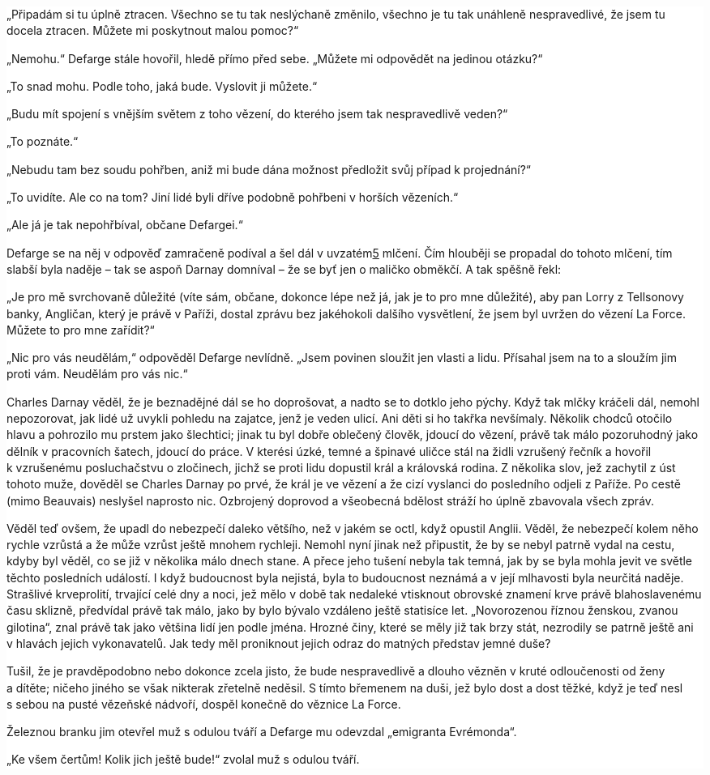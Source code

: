 „Připadám si tu úplně ztracen. Všechno se tu tak neslýchaně změnilo, všechno je tu tak unáhleně nespravedlivé, že jsem tu docela ztracen. Můžete mi poskytnout malou pomoc?“

„Nemohu.“ Defarge stále hovořil, hledě přímo před sebe. „Můžete mi odpovědět na jedinou otázku?“

„To snad mohu. Podle toho, jaká bude. Vyslovit ji můžete.“

„Budu mít spojení s vnějším světem z toho vězení, do kterého jsem tak nespravedlivě veden?“

„To poznáte.“

„Nebudu tam bez soudu pohřben, aniž mi bude dána možnost předložit svůj případ k projednání?“

„To uvidíte. Ale co na tom? Jiní lidé byli dříve podobně pohřbeni v horších vězeních.“

„Ale já je tak nepohřbíval, občane Defargei.“

Defarge se na něj v odpověď zamračeně podíval a šel dál v uvzatém[5](./resources/undefined) mlčení. Čím hlouběji se propadal do tohoto mlčení, tím slabší byla naděje – tak se aspoň Darnay domníval – že se byť jen o maličko obměkčí. A tak spěšně řekl:

„Je pro mě svrchovaně důležité (víte sám, občane, dokonce lépe než já, jak je to pro mne důležité), aby pan Lorry z Tellsonovy banky, Angličan, který je právě v Paříži, dostal zprávu bez jakéhokoli dalšího vysvětlení, že jsem byl uvržen do vězení La Force. Můžete to pro mne zařídit?“

„Nic pro vás neudělám,“ odpověděl Defarge nevlídně. „Jsem povinen sloužit jen vlasti a lidu. Přísahal jsem na to a sloužím jim proti vám. Neudělám pro vás nic.“

Charles Darnay věděl, že je beznadějné dál se ho doprošovat, a nadto se to dotklo jeho pýchy. Když tak mlčky kráčeli dál, nemohl nepozorovat, jak lidé už uvykli pohledu na zajatce, jenž je veden ulicí. Ani děti si ho takřka nevšímaly. Několik chodců otočilo hlavu a pohrozilo mu prstem jako šlechtici; jinak tu byl dobře oblečený člověk, jdoucí do vězení, právě tak málo pozoruhodný jako dělník v pracovních šatech, jdoucí do práce. V kterési úzké, temné a špinavé uličce stál na židli vzrušený řečník a hovořil k vzrušenému posluchačstvu o zločinech, jichž se proti lidu dopustil král a královská rodina. Z několika slov, jež zachytil z úst tohoto muže, dověděl se Charles Darnay po prvé, že král je ve vězení a že cizí vyslanci do posledního odjeli z Paříže. Po cestě (mimo Beauvais) neslyšel naprosto nic. Ozbrojený doprovod a všeobecná bdělost stráží ho úplně zbavovala všech zpráv.

Věděl teď ovšem, že upadl do nebezpečí daleko většího, než v jakém se octl, když opustil Anglii. Věděl, že nebezpečí kolem něho rychle vzrůstá a že může vzrůst ještě mnohem rychleji. Nemohl nyní jinak než připustit, že by se nebyl patrně vydal na cestu, kdyby byl věděl, co se již v několika málo dnech stane. A přece jeho tušení nebyla tak temná, jak by se byla mohla jevit ve světle těchto posledních událostí. I když budoucnost byla nejistá, byla to budoucnost neznámá a v její mlhavosti byla neurčitá naděje. Strašlivé krveprolití, trvající celé dny a noci, jež mělo v době tak nedaleké vtisknout obrovské znamení krve právě blahoslavenému času sklizně, předvídal právě tak málo, jako by bylo bývalo vzdáleno ještě statisíce let. „Novorozenou říznou ženskou, zvanou gilotina“, znal právě tak jako většina lidí jen podle jména. Hrozné činy, které se měly již tak brzy stát, nezrodily se patrně ještě ani v hlavách jejich vykonavatelů. Jak tedy měl proniknout jejich odraz do matných představ jemné duše?

Tušil, že je pravděpodobno nebo dokonce zcela jisto, že bude nespravedlivě a dlouho vězněn v kruté odloučenosti od ženy a dítěte; ničeho jiného se však nikterak zřetelně neděsil. S tímto břemenem na duši, jež bylo dost a dost těžké, když je teď nesl s sebou na pusté vězeňské nádvoří, dospěl konečně do věznice La Force.

Železnou branku jim otevřel muž s odulou tváří a Defarge mu odevzdal „emigranta Evrémonda“.

„Ke všem čertům! Kolik jich ještě bude!“ zvolal muž s odulou tváří.
